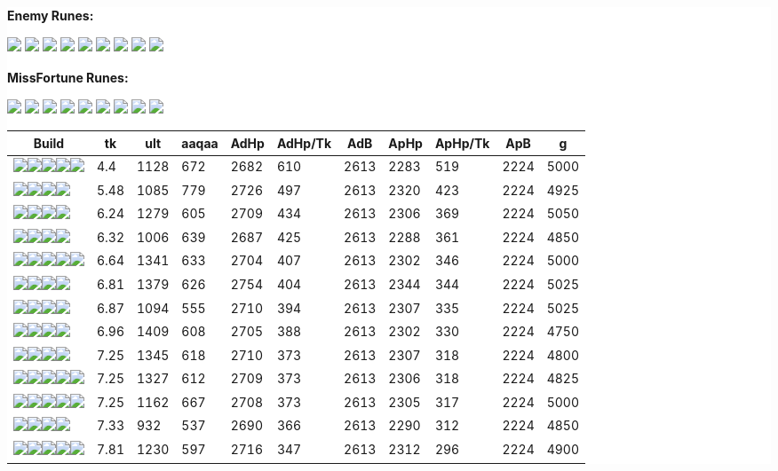 

**Enemy Runes:**





![](/Styles/Resolve/GraspOfTheUndying/GraspOfTheUndying.png)
![](/Styles/Resolve/Demolish/Demolish.png)
![](/Styles/Resolve/BonePlating/BonePlating.png)
![](/Styles/Sorcery/Unflinching/Unflinching.png)
![](/Styles/Inspiration/MagicalFootwear/MagicalFootwear.png)
![](/Styles/Inspiration/BiscuitDelivery/BiscuitDelivery.png)
![](/StatMods/StatModsAttackSpeedIcon.png)
![](/StatMods/StatModsArmorIcon.png)
![](/StatMods/StatModsHealthScalingIcon.png)



**MissFortune Runes:**


![](/Styles/Precision/PressTheAttack/PressTheAttack.png)
![](/Styles/Precision/Overheal.png)
![](/Styles/Precision/LegendAlacrity/LegendAlacrity.png)
![](/Styles/Precision/CutDown/CutDown.png)
![](/Styles/Sorcery/AbsoluteFocus/AbsoluteFocus.png)
![](/Styles/Sorcery/GatheringStorm/GatheringStorm.png)
![](/StatMods/StatModsAdaptiveForceIcon.png)
![](/StatMods/StatModsAdaptiveForceIcon.png)
![](/StatMods/StatModsArmorIcon.png)





 Build |tk|ult|aaqaa|AdHp|AdHp/Tk|AdB|ApHp|ApHp/Tk|ApB|g
-|-|-|-|-|-|-|-|-|-|-
![](/item/6672.png)![](/item/1001.png)![](/item/1053.png)![](/item/1055.png)![](/item/1036.png)|4.4|1128|672|2682|610|2613|2283|519|2224|5000
![](/item/3153.png)![](/item/1001.png)![](/item/1055.png)![](/item/1037.png)|5.48|1085|779|2726|497|2613|2320|423|2224|4925
![](/item/6675.png)![](/item/1001.png)![](/item/1053.png)![](/item/1055.png)|6.24|1279|605|2709|434|2613|2306|369|2224|5050
![](/item/3124.png)![](/item/1001.png)![](/item/1053.png)![](/item/1055.png)|6.32|1006|639|2687|425|2613|2288|361|2224|4850
![](/item/6676.png)![](/item/1001.png)![](/item/1053.png)![](/item/1055.png)![](/item/1036.png)|6.64|1341|633|2704|407|2613|2302|346|2224|5000
![](/item/3074.png)![](/item/1001.png)![](/item/1055.png)![](/item/1037.png)|6.81|1379|626|2754|404|2613|2344|344|2224|5025
![](/item/3046.png)![](/item/1053.png)![](/item/1055.png)![](/item/1037.png)|6.87|1094|555|2710|394|2613|2307|335|2224|5025
![](/item/6691.png)![](/item/1001.png)![](/item/1053.png)![](/item/1055.png)|6.96|1409|608|2705|388|2613|2302|330|2224|4750
![](/item/3142.png)![](/item/1053.png)![](/item/1055.png)![](/item/1036.png)|7.25|1345|618|2710|373|2613|2307|318|2224|4800
![](/item/3179.png)![](/item/1001.png)![](/item/1053.png)![](/item/1055.png)![](/item/1037.png)|7.25|1327|612|2709|373|2613|2306|318|2224|4825
![](/item/3087.png)![](/item/1001.png)![](/item/1053.png)![](/item/1055.png)![](/item/1036.png)|7.25|1162|667|2708|373|2613|2305|317|2224|5000
![](/item/3115.png)![](/item/1001.png)![](/item/1053.png)![](/item/1055.png)|7.33|932|537|2690|366|2613|2290|312|2224|4850
![](/item/3508.png)![](/item/1001.png)![](/item/1053.png)![](/item/1055.png)![](/item/1036.png)|7.81|1230|597|2716|347|2613|2312|296|2224|4900